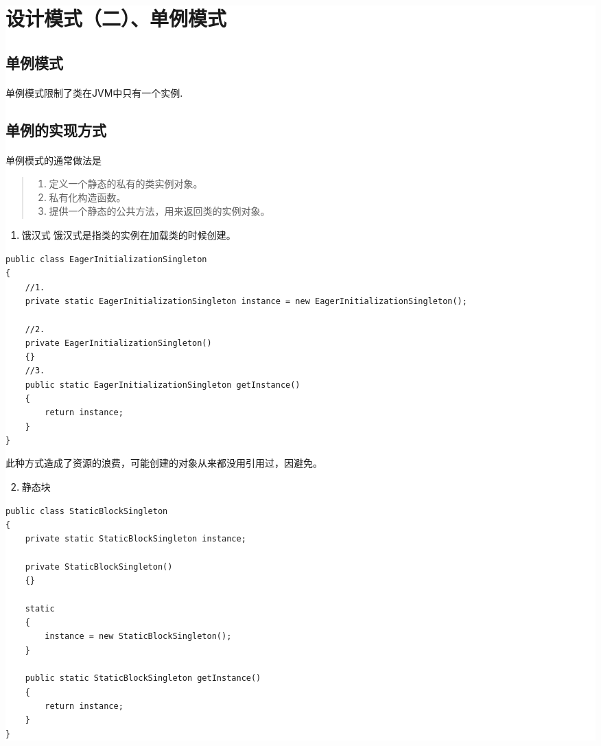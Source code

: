 # 设计模式（二）、单例模式
## 单例模式
单例模式限制了类在JVM中只有一个实例.

## 单例的实现方式
单例模式的通常做法是
>    1. 定义一个静态的私有的类实例对象。
>    2. 私有化构造函数。
>    3. 提供一个静态的公共方法，用来返回类的实例对象。

1. 饿汉式
饿汉式是指类的实例在加载类的时候创建。
``` 
public class EagerInitializationSingleton
{
	//1.
    private static EagerInitializationSingleton instance = new EagerInitializationSingleton();

	//2.
    private EagerInitializationSingleton()
    {}
	//3.
    public static EagerInitializationSingleton getInstance()
    {
        return instance;
    }
} 
```
此种方式造成了资源的浪费，可能创建的对象从来都没用引用过，因避免。  

2. 静态块
```
public class StaticBlockSingleton
{
    private static StaticBlockSingleton instance;

    private StaticBlockSingleton()
    {}

    static
    {
        instance = new StaticBlockSingleton();
    }

    public static StaticBlockSingleton getInstance()
    {
        return instance;
    }
}
```  
